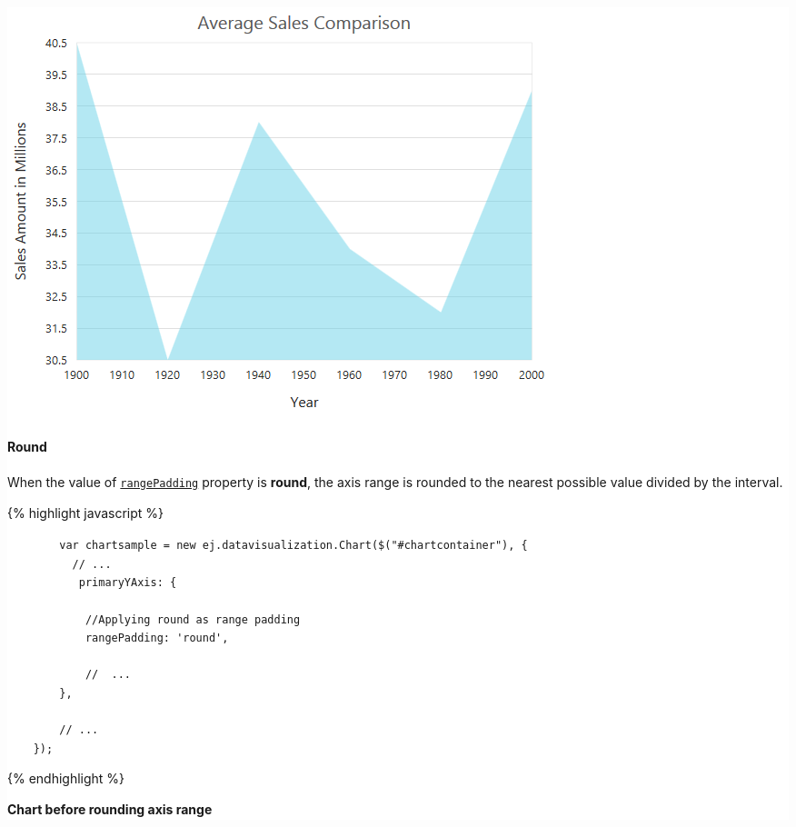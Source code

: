 ![None RangePadding](Axis_images/axis_img7.png)


#### Round

When the value of [`rangePadding`](../api/ejchart#members:primaryxaxis-rangepadding) property is **round**, the axis range is rounded to the nearest possible value divided by the interval.

{% highlight javascript %}

            var chartsample = new ej.datavisualization.Chart($("#chartcontainer"), {
              // ...             
               primaryYAxis: {
               
                //Applying round as range padding
                rangePadding: 'round',       

                //  ...         
            },

            // ...             
        });


{% endhighlight %}

**Chart before rounding axis range**
